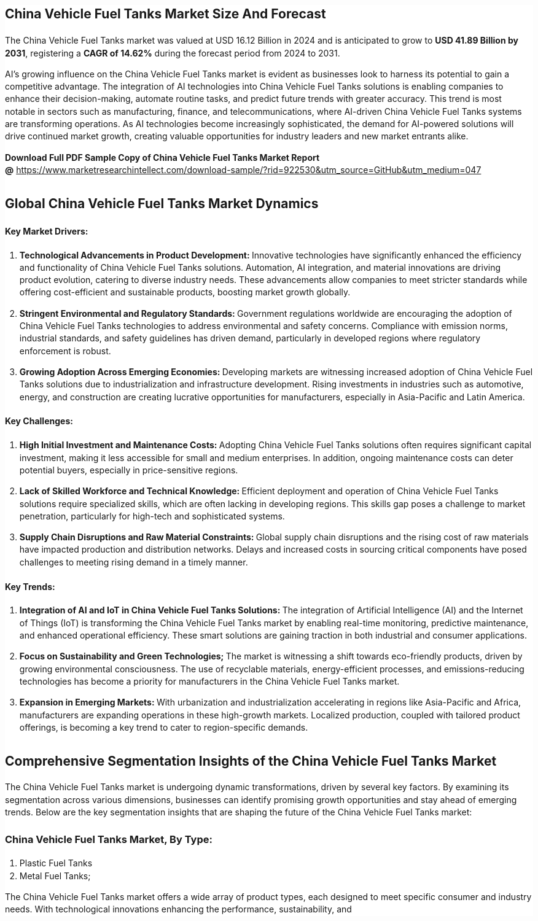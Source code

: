 <h2>China Vehicle Fuel Tanks Market Size And Forecast</h2><p>The China Vehicle Fuel Tanks market was valued at USD 16.12 Billion in 2024 and is anticipated to grow to <strong>USD 41.89 Billion by 2031</strong>, registering a <strong>CAGR of 14.62%</strong> during the forecast period from 2024 to 2031.</p><p>AI’s growing influence on the China Vehicle Fuel Tanks market is evident as businesses look to harness its potential to gain a competitive advantage. The integration of AI technologies into China Vehicle Fuel Tanks solutions is enabling companies to enhance their decision-making, automate routine tasks, and predict future trends with greater accuracy. This trend is most notable in sectors such as manufacturing, finance, and telecommunications, where AI-driven China Vehicle Fuel Tanks systems are transforming operations. As AI technologies become increasingly sophisticated, the demand for AI-powered solutions will drive continued market growth, creating valuable opportunities for industry leaders and new market entrants alike.</p><p><strong>Download Full PDF Sample Copy of China Vehicle Fuel Tanks Market Report @</strong>&nbsp;<a href="https://www.marketresearchintellect.com/download-sample/?rid=922530&amp;utm_source=GitHub&amp;utm_medium=047">https://www.marketresearchintellect.com/download-sample/?rid=922530&amp;utm_source=GitHub&amp;utm_medium=047</a></p><h2>Global China Vehicle Fuel Tanks Market Dynamics</h2><h4><strong>Key Market Drivers:</strong></h4><ol><li><p><strong>Technological Advancements in Product Development:&nbsp;</strong>Innovative technologies have significantly enhanced the efficiency and functionality of China Vehicle Fuel Tanks solutions. Automation, AI integration, and material innovations are driving product evolution, catering to diverse industry needs. These advancements allow companies to meet stricter standards while offering cost-efficient and sustainable products, boosting market growth globally.</p></li><li><p><strong>Stringent Environmental and Regulatory Standards:&nbsp;</strong>Government regulations worldwide are encouraging the adoption of China Vehicle Fuel Tanks technologies to address environmental and safety concerns. Compliance with emission norms, industrial standards, and safety guidelines has driven demand, particularly in developed regions where regulatory enforcement is robust.</p></li><li><p><strong>Growing Adoption Across Emerging Economies:&nbsp;</strong>Developing markets are witnessing increased adoption of China Vehicle Fuel Tanks solutions due to industrialization and infrastructure development. Rising investments in industries such as automotive, energy, and construction are creating lucrative opportunities for manufacturers, especially in Asia-Pacific and Latin America.</p></li></ol><h4><strong>Key Challenges:</strong></h4><ol><li><p><strong>High Initial Investment and Maintenance Costs:&nbsp;</strong>Adopting China Vehicle Fuel Tanks solutions often requires significant capital investment, making it less accessible for small and medium enterprises. In addition, ongoing maintenance costs can deter potential buyers, especially in price-sensitive regions.</p></li><li><p><strong>Lack of Skilled Workforce and Technical Knowledge:&nbsp;</strong>Efficient deployment and operation of China Vehicle Fuel Tanks solutions require specialized skills, which are often lacking in developing regions. This skills gap poses a challenge to market penetration, particularly for high-tech and sophisticated systems.</p></li><li><p><strong>Supply Chain Disruptions and Raw Material Constraints:&nbsp;</strong>Global supply chain disruptions and the rising cost of raw materials have impacted production and distribution networks. Delays and increased costs in sourcing critical components have posed challenges to meeting rising demand in a timely manner.</p></li></ol><h4><strong>Key Trends:</strong></h4><ol><li><p><strong>Integration of AI and IoT in China Vehicle Fuel Tanks Solutions:&nbsp;</strong>The integration of Artificial Intelligence (AI) and the Internet of Things (IoT) is transforming the China Vehicle Fuel Tanks market by enabling real-time monitoring, predictive maintenance, and enhanced operational efficiency. These smart solutions are gaining traction in both industrial and consumer applications.</p></li><li><p><strong>Focus on Sustainability and Green Technologies;&nbsp;</strong>The market is witnessing a shift towards eco-friendly products, driven by growing environmental consciousness. The use of recyclable materials, energy-efficient processes, and emissions-reducing technologies has become a priority for manufacturers in the China Vehicle Fuel Tanks market.</p></li><li><p><strong>Expansion in Emerging Markets:&nbsp;</strong>With urbanization and industrialization accelerating in regions like Asia-Pacific and Africa, manufacturers are expanding operations in these high-growth markets. Localized production, coupled with tailored product offerings, is becoming a key trend to cater to region-specific demands.</p></li></ol><div class="article-main__content" data-test-id="publishing-text-block"><h2>Comprehensive Segmentation Insights of the China Vehicle Fuel Tanks Market</h2><p>The China Vehicle Fuel Tanks market is undergoing dynamic transformations, driven by several key factors. By examining its segmentation across various dimensions, businesses can identify promising growth opportunities and stay ahead of emerging trends. Below are the key segmentation insights that are shaping the future of the China Vehicle Fuel Tanks market:</p><h3><strong>China Vehicle Fuel Tanks Market, By Type:<br /></strong></h3><ol><li>Plastic Fuel Tanks<li> Metal Fuel Tanks;</li></ol><p>The China Vehicle Fuel Tanks market offers a wide array of product types, each designed to meet specific consumer and industry needs. With technological innovations enhancing the performance, sustainability, and